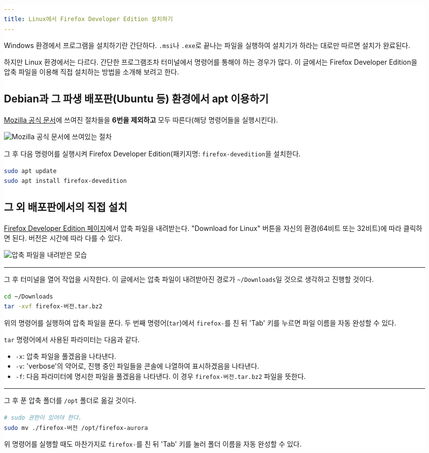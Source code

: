 ```yaml
---
title: Linux에서 Firefox Developer Edition 설치하기
---
```


Windows 환경에서 프로그램을 설치하기란 간단하다. `.msi`나 `.exe`로 끝나는 파일을 실행하여 설치기가 하라는 대로만 따르면 설치가 완료된다.

하지만 Linux 환경에서는 다르다. 간단한 프로그램조차 터미널에서 명령어를 통해야 하는 경우가 많다. 이 글에서는 Firefox Developer Edition을 압축 파일을 이용해 직접 설치하는 방법을 소개해 보려고 한다.

## Debian과 그 파생 배포판(Ubuntu 등) 환경에서 apt 이용하기

[Mozilla 공식 문서](https://support.mozilla.org/en-US/kb/install-firefox-linux#w_install-firefox-deb-package-for-debian-based-distributions)에 쓰여진 절차들을 **6번을 제외하고** 모두 따른다(해당 명령어들을 실행시킨다).

<Image src="ubuntu firefox.png" width="1336" height="1187" alt="Mozilla 공식 문서에 쓰여있는 절차" />

그 후 다음 명령어를 실행시켜 Firefox Developer Edition(패키지명: `firefox-devedition`을 설치한다.

```bash
sudo apt update
sudo apt install firefox-devedition
```

## 그 외 배포판에서의 직접 설치

[Firefox Developer Edition 페이지](https://www.mozilla.org/en-US/firefox/developer/)에서 압축 파일을 내려받는다. "Download for Linux" 버튼을 자신의 환경(64비트 또는 32비트)에 따라 클릭하면 된다. 버전은 시간에 따라 다를 수 있다.

<Image src="firefox archive.png" width="1943" height="1023" alt="압축 파일을 내려받은 모습" />

---

그 후 터미널을 열어 작업을 시작한다. 이 글에서는 압축 파일이 내려받아진 경로가 `~/Downloads`일 것으로 생각하고 진행할 것이다.

```bash
cd ~/Downloads
tar -xvf firefox-버전.tar.bz2
```

위의 명령어를 실행하여 압축 파일을 푼다. 두 번째 명령어(`tar`)에서 `firefox-`를 친 뒤 'Tab' 키를 누르면 파일 이름을 자동 완성할 수 있다.

`tar` 명령어에서 사용된 파라미터는 다음과 같다.

- `-x`: 압축 파일을 풀겠음을 나타낸다.
- `-v`: 'verbose'의 약어로, 진행 중인 파일들을 콘솔에 나열하여 표시하겠음을 나타낸다.
- `-f`: 다음 파라미터에 명시한 파일을 풀겠음을 나타낸다. 이 경우 `firefox-버전.tar.bz2` 파일을 뜻한다.

---

그 후 푼 압축 폴더를 `/opt` 폴더로 옮길 것이다.

```bash
# sudo 권한이 있어야 한다.
sudo mv ./firefox-버전 /opt/firefox-aurora
```

위 명령어를 실행할 때도 마찬가지로 `firefox-`를 친 뒤 'Tab' 키를 눌러 폴더 이름을 자동 완성할 수 있다.
